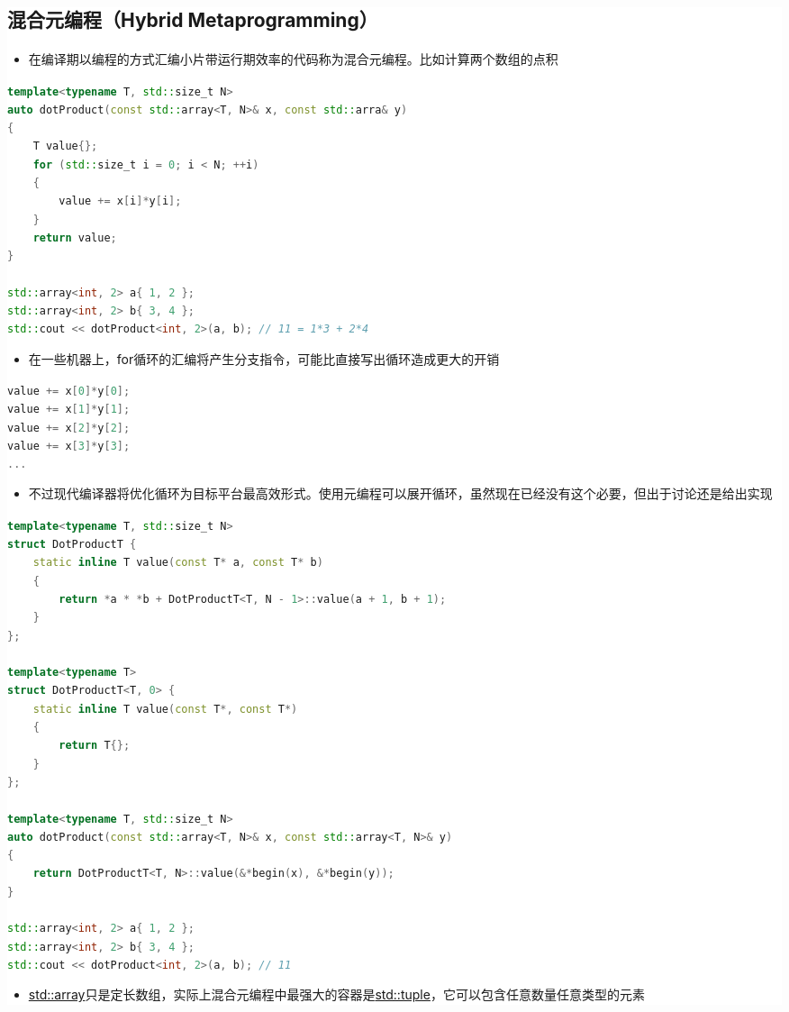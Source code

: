 ## 混合元编程（Hybrid Metaprogramming）
* 在编译期以编程的方式汇编小片带运行期效率的代码称为混合元编程。比如计算两个数组的点积

```cpp
template<typename T, std::size_t N>
auto dotProduct(const std::array<T, N>& x, const std::arra& y)
{
    T value{};
    for (std::size_t i = 0; i < N; ++i)
    {
        value += x[i]*y[i];
    }
    return value;
}

std::array<int, 2> a{ 1, 2 };
std::array<int, 2> b{ 3, 4 };
std::cout << dotProduct<int, 2>(a, b); // 11 = 1*3 + 2*4
```
* 在一些机器上，for循环的汇编将产生分支指令，可能比直接写出循环造成更大的开销

```cpp
value += x[0]*y[0];
value += x[1]*y[1];
value += x[2]*y[2];
value += x[3]*y[3];
...
```
* 不过现代编译器将优化循环为目标平台最高效形式。使用元编程可以展开循环，虽然现在已经没有这个必要，但出于讨论还是给出实现

```cpp
template<typename T, std::size_t N>
struct DotProductT {
    static inline T value(const T* a, const T* b)
    {
        return *a * *b + DotProductT<T, N - 1>::value(a + 1, b + 1);
    }
};

template<typename T>
struct DotProductT<T, 0> {
    static inline T value(const T*, const T*)
    {
        return T{};
    }
};

template<typename T, std::size_t N>
auto dotProduct(const std::array<T, N>& x, const std::array<T, N>& y)
{
    return DotProductT<T, N>::value(&*begin(x), &*begin(y));
}

std::array<int, 2> a{ 1, 2 };
std::array<int, 2> b{ 3, 4 };
std::cout << dotProduct<int, 2>(a, b); // 11
```
* [std::array](https://en.cppreference.com/w/cpp/container/array)只是定长数组，实际上混合元编程中最强大的容器是[std::tuple](https://en.cppreference.com/w/cpp/utility/tuple)，它可以包含任意数量任意类型的元素
